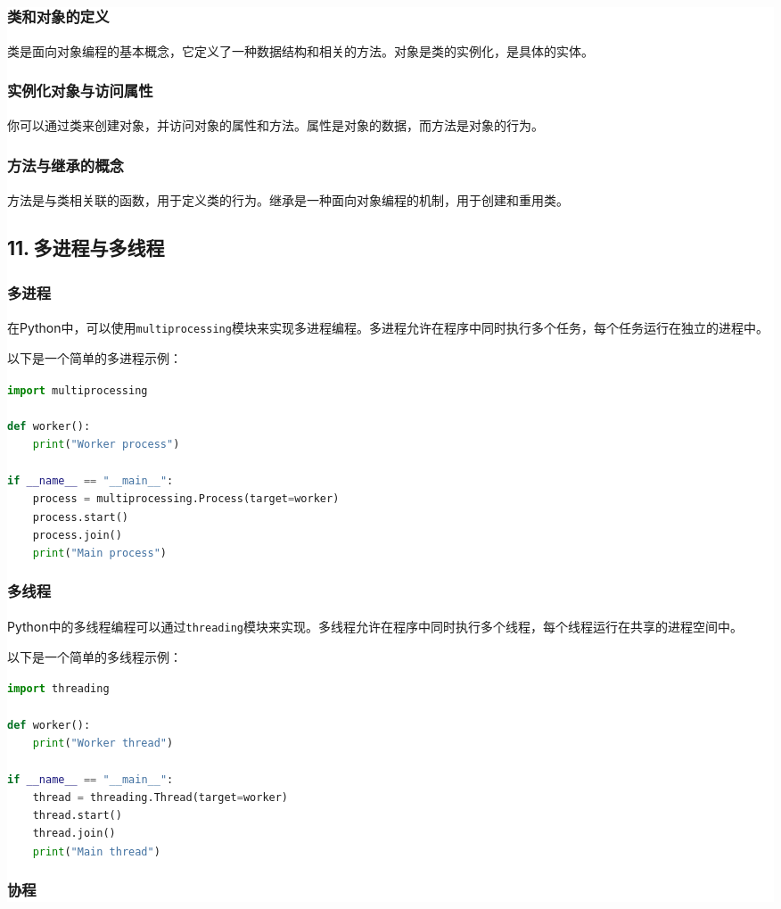 ### 类和对象的定义

类是面向对象编程的基本概念，它定义了一种数据结构和相关的方法。对象是类的实例化，是具体的实体。

### 实例化对象与访问属性

你可以通过类来创建对象，并访问对象的属性和方法。属性是对象的数据，而方法是对象的行为。

### 方法与继承的概念

方法是与类相关联的函数，用于定义类的行为。继承是一种面向对象编程的机制，用于创建和重用类。


11\. 多进程与多线程
------------

### 多进程

在Python中，可以使用`multiprocessing`模块来实现多进程编程。多进程允许在程序中同时执行多个任务，每个任务运行在独立的进程中。

以下是一个简单的多进程示例：

```python
import multiprocessing

def worker():
    print("Worker process")

if __name__ == "__main__":
    process = multiprocessing.Process(target=worker)
    process.start()
    process.join()
    print("Main process")
```

### 多线程

Python中的多线程编程可以通过`threading`模块来实现。多线程允许在程序中同时执行多个线程，每个线程运行在共享的进程空间中。

以下是一个简单的多线程示例：

```python
import threading

def worker():
    print("Worker thread")

if __name__ == "__main__":
    thread = threading.Thread(target=worker)
    thread.start()
    thread.join()
    print("Main thread")
```

### 协程

